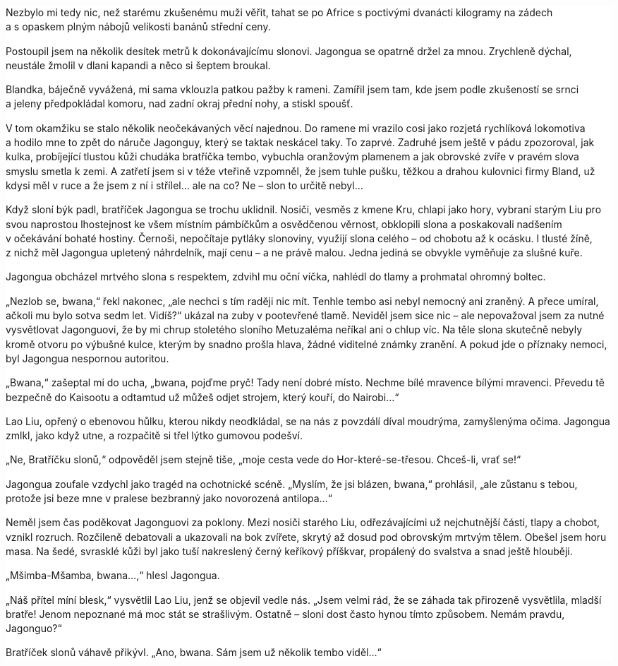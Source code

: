 Nezbylo mi tedy nic, než starému zkušenému muži věřit, tahat se po Africe s poctivými dvanácti kilogramy na zádech a s opaskem plným nábojů velikosti banánů střední ceny.

Postoupil jsem na několik desítek metrů k dokonávajícímu slonovi. Jagongua se opatrně držel za mnou. Zrychleně dýchal, neustále žmolil v dlani kapandi a něco si šeptem broukal.

Blandka, báječně vyvážená, mi sama vklouzla patkou pažby k rameni. Zamířil jsem tam, kde jsem podle zkušeností se srnci a jeleny předpokládal komoru, nad zadní okraj přední nohy, a stiskl spoušť.

V tom okamžiku se stalo několik neočekávaných věcí najednou. Do ramene mi vrazilo cosi jako rozjetá rychlíková lokomotiva a hodilo mne to zpět do náruče Jagonguy, který se taktak neskácel taky. To zaprvé. Zadruhé jsem ještě v pádu zpozoroval, jak kulka, probíjející tlustou kůži chudáka bratříčka tembo, vybuchla oranžovým plamenem a jak obrovské zvíře v pravém slova smyslu smetla k zemi. A zatřetí jsem si v téže vteřině vzpomněl, že jsem tuhle pušku, těžkou a drahou kulovnici firmy Bland, už kdysi měl v ruce a že jsem z ní i střílel… ale na co? Ne – slon to určitě nebyl…

Když sloní býk padl, bratříček Jagongua se trochu uklidnil. Nosiči, vesměs z kmene Kru, chlapi jako hory, vybraní starým Liu pro svou naprostou lhostejnost ke všem místním pámbíčkům a osvědčenou věrnost, obklopili slona a poskakovali nadšením v očekávání bohaté hostiny. Černoši, nepočítaje pytláky slonoviny, využijí slona celého – od chobotu až k ocásku. I tlusté žíně, z nichž měl Jagongua upletený náhrdelník, mají cenu – a ne právě malou. Jedna jediná se obvykle vyměňuje za slušné kuře.

Jagongua obcházel mrtvého slona s respektem, zdvihl mu oční víčka, nahlédl do tlamy a prohmatal ohromný boltec.

„Nezlob se, bwana,“ řekl nakonec, „ale nechci s tím raději nic mít. Tenhle tembo asi nebyl nemocný ani zraněný. A přece umíral, ačkoli mu bylo sotva sedm let. Vidíš?“ ukázal na zuby v pootevřené tlamě. Neviděl jsem sice nic – ale nepovažoval jsem za nutné vysvětlovat Jagonguovi, že by mi chrup stoletého sloního Metuzaléma neříkal ani o chlup víc. Na těle slona skutečně nebyly kromě otvoru po výbušné kulce, kterým by snadno prošla hlava, žádné viditelné známky zranění. A pokud jde o příznaky nemoci, byl Jagongua nespornou autoritou.

„Bwana,“ zašeptal mi do ucha, „bwana, pojďme pryč! Tady není dobré místo. Nechme bílé mravence bílými mravenci. Převedu tě bezpečně do Kaisootu a odtamtud už můžeš odjet strojem, který kouří, do Nairobi…“

Lao Liu, opřený o ebenovou hůlku, kterou nikdy neodkládal, se na nás z povzdálí díval moudrýma, zamyšlenýma očima. Jagongua zmlkl, jako když utne, a rozpačitě si třel lýtko gumovou podešví.

„Ne, Bratříčku slonů,“ odpověděl jsem stejně tiše, „moje cesta vede do Hor-které-se-třesou. Chceš-li, vrať se!“

Jagongua zoufale vzdychl jako tragéd na ochotnické scéně. „Myslím, že jsi blázen, bwana,“ prohlásil, „ale zůstanu s tebou, protože jsi beze mne v pralese bezbranný jako novorozená antilopa…“

Neměl jsem čas poděkovat Jagonguovi za poklony. Mezi nosiči starého Liu, odřezávajícími už nejchutnější části, tlapy a chobot, vznikl rozruch. Rozčileně debatovali a ukazovali na bok zvířete, skrytý až dosud pod obrovským mrtvým tělem. Obešel jsem horu masa. Na šedé, svrasklé kůži byl jako tuší nakreslený černý keříkový příškvar, propálený do svalstva a snad ještě hlouběji.

„Mšimba-Mšamba, bwana…,“ hlesl Jagongua.

„Náš přítel míní blesk,“ vysvětlil Lao Liu, jenž se objevil vedle nás. „Jsem velmi rád, že se záhada tak přirozeně vysvětlila, mladší bratře! Jenom nepoznané má moc stát se strašlivým. Ostatně – sloni dost často hynou tímto způsobem. Nemám pravdu, Jagonguo?“

Bratříček slonů váhavě přikývl. „Ano, bwana. Sám jsem už několik tembo viděl…“
